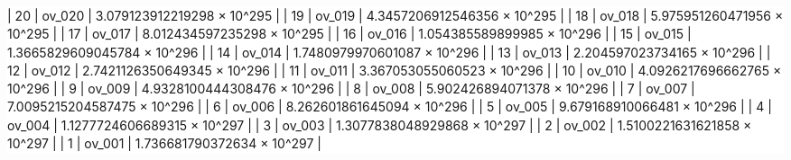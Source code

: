 | 20 | ov_020 | 3.079123912219298 × 10^295 |
| 19 | ov_019 | 4.3457206912546356 × 10^295 |
| 18 | ov_018 | 5.975951260471956 × 10^295 |
| 17 | ov_017 | 8.012434597235298 × 10^295 |
| 16 | ov_016 | 1.054385589899985 × 10^296 |
| 15 | ov_015 | 1.3665829609045784 × 10^296 |
| 14 | ov_014 | 1.7480979970601087 × 10^296 |
| 13 | ov_013 | 2.204597023734165 × 10^296 |
| 12 | ov_012 | 2.7421126350649345 × 10^296 |
| 11 | ov_011 | 3.367053055060523 × 10^296 |
| 10 | ov_010 | 4.0926217696662765 × 10^296 |
| 9 | ov_009 | 4.9328100444308476 × 10^296 |
| 8 | ov_008 | 5.902426894071378 × 10^296 |
| 7 | ov_007 | 7.0095215204587475 × 10^296 |
| 6 | ov_006 | 8.262601861645094 × 10^296 |
| 5 | ov_005 | 9.679168910066481 × 10^296 |
| 4 | ov_004 | 1.1277724606689315 × 10^297 |
| 3 | ov_003 | 1.3077838048929868 × 10^297 |
| 2 | ov_002 | 1.5100221631621858 × 10^297 |
| 1 | ov_001 | 1.736681790372634 × 10^297 |


